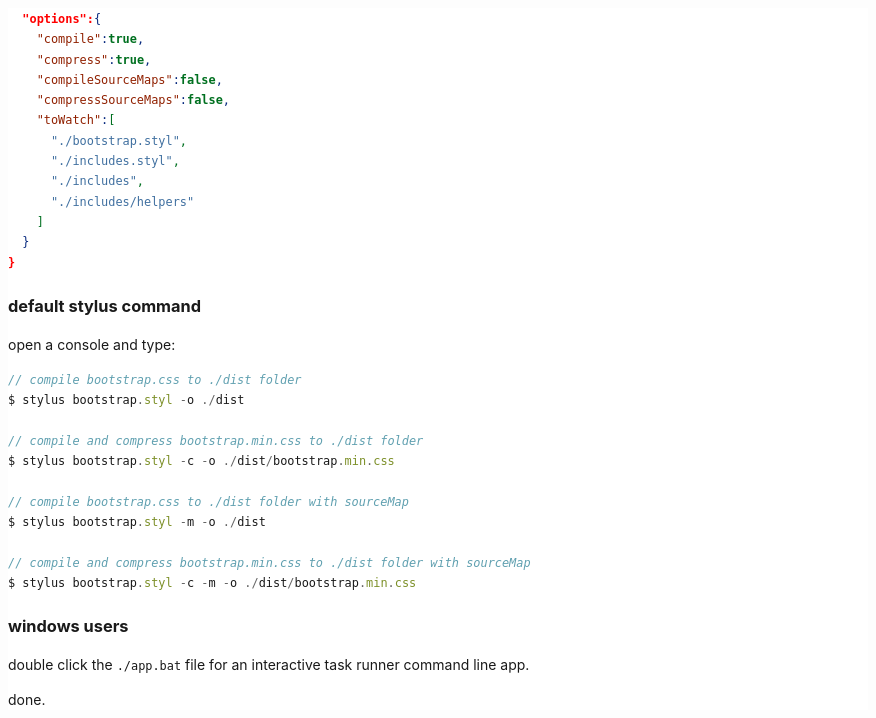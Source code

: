 ```json
  "options":{
    "compile":true,
    "compress":true,
    "compileSourceMaps":false,
    "compressSourceMaps":false,
    "toWatch":[
      "./bootstrap.styl",
      "./includes.styl",
      "./includes",
      "./includes/helpers"
    ]
  }
}
```

### default stylus command
open a console and type:
```js
// compile bootstrap.css to ./dist folder
$ stylus bootstrap.styl -o ./dist

// compile and compress bootstrap.min.css to ./dist folder
$ stylus bootstrap.styl -c -o ./dist/bootstrap.min.css

// compile bootstrap.css to ./dist folder with sourceMap
$ stylus bootstrap.styl -m -o ./dist

// compile and compress bootstrap.min.css to ./dist folder with sourceMap
$ stylus bootstrap.styl -c -m -o ./dist/bootstrap.min.css

```

### windows users
double click the `./app.bat` file for an interactive task runner command line app.


done.
